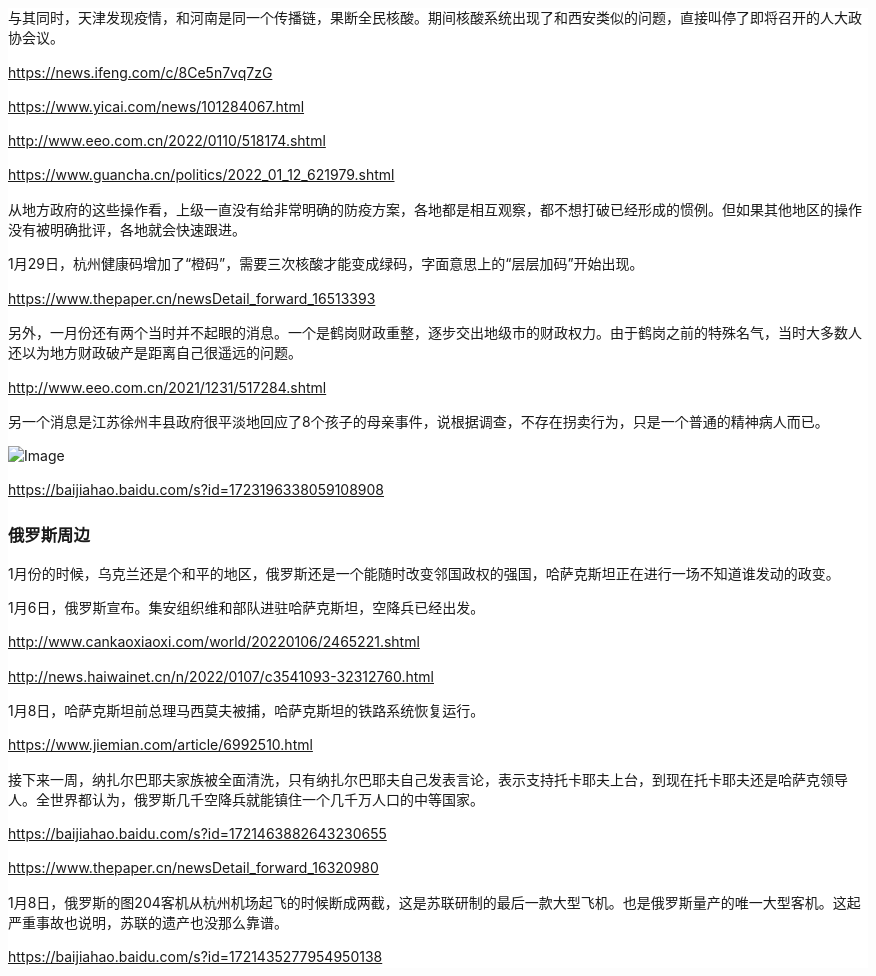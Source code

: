 
与其同时，天津发现疫情，和河南是同一个传播链，果断全民核酸。期间核酸系统出现了和西安类似的问题，直接叫停了即将召开的人大政协会议。

https://news.ifeng.com/c/8Ce5n7vq7zG

https://www.yicai.com/news/101284067.html

http://www.eeo.com.cn/2022/0110/518174.shtml

https://www.guancha.cn/politics/2022_01_12_621979.shtml



从地方政府的这些操作看，上级一直没有给非常明确的防疫方案，各地都是相互观察，都不想打破已经形成的惯例。但如果其他地区的操作没有被明确批评，各地就会快速跟进。



1月29日，杭州健康码增加了“橙码”，需要三次核酸才能变成绿码，字面意思上的“层层加码”开始出现。

https://www.thepaper.cn/newsDetail_forward_16513393



另外，一月份还有两个当时并不起眼的消息。一个是鹤岗财政重整，逐步交出地级市的财政权力。由于鹤岗之前的特殊名气，当时大多数人还以为地方财政破产是距离自己很遥远的问题。

http://www.eeo.com.cn/2021/1231/517284.shtml



另一个消息是江苏徐州丰县政府很平淡地回应了8个孩子的母亲事件，说根据调查，不存在拐卖行为，只是一个普通的精神病人而已。

![Image](https://img.bedtime.news/2023/01/04/63b4f099a78fe.png)

https://baijiahao.baidu.com/s?id=1723196338059108908



### 俄罗斯周边

1月份的时候，乌克兰还是个和平的地区，俄罗斯还是一个能随时改变邻国政权的强国，哈萨克斯坦正在进行一场不知道谁发动的政变。



1月6日，俄罗斯宣布。集安组织维和部队进驻哈萨克斯坦，空降兵已经出发。

http://www.cankaoxiaoxi.com/world/20220106/2465221.shtml

http://news.haiwainet.cn/n/2022/0107/c3541093-32312760.html



1月8日，哈萨克斯坦前总理马西莫夫被捕，哈萨克斯坦的铁路系统恢复运行。

https://www.jiemian.com/article/6992510.html



接下来一周，纳扎尔巴耶夫家族被全面清洗，只有纳扎尔巴耶夫自己发表言论，表示支持托卡耶夫上台，到现在托卡耶夫还是哈萨克领导人。全世界都认为，俄罗斯几千空降兵就能镇住一个几千万人口的中等国家。

https://baijiahao.baidu.com/s?id=1721463882643230655

https://www.thepaper.cn/newsDetail_forward_16320980



1月8日，俄罗斯的图204客机从杭州机场起飞的时候断成两截，这是苏联研制的最后一款大型飞机。也是俄罗斯量产的唯一大型客机。这起严重事故也说明，苏联的遗产也没那么靠谱。

https://baijiahao.baidu.com/s?id=1721435277954950138

